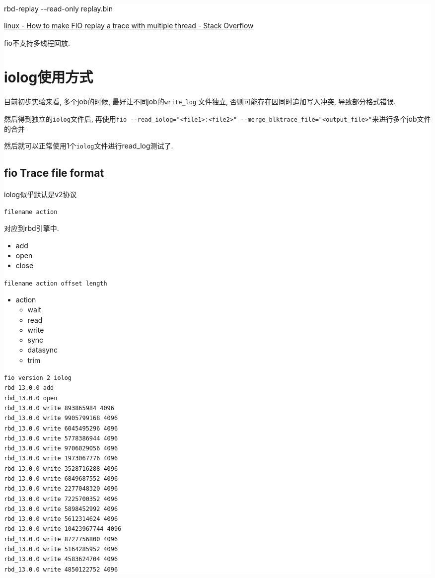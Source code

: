 rbd-replay --read-only replay.bin



[linux \- How to make FIO replay a trace with multiple thread \- Stack Overflow](https://stackoverflow.com/questions/40298513/how-to-make-fio-replay-a-trace-with-multiple-thread)

fio不支持多线程回放.





# iolog使用方式

目前初步实验来看, 多个job的时候, 最好让不同job的`write_log` 文件独立, 否则可能存在因同时追加写入冲突, 导致部分格式错误.

然后得到独立的`iolog`文件后, 再使用`fio --read_iolog="<file1>:<file2>" --merge_blktrace_file="<output_file>"`来进行多个job文件的合并

然后就可以正常使用1个`iolog`文件进行read_log测试了.




## fio Trace file format


iolog似乎默认是v2协议

```
filename action
```

对应到rbd引擎中.

* add
* open
* close

```
filename action offset length
```
* action
	* wait
	* read
	* write
	* sync
	* datasync
	* trim

``` iolog
fio version 2 iolog
rbd_13.0.0 add
rbd_13.0.0 open
rbd_13.0.0 write 893865984 4096
rbd_13.0.0 write 9905799168 4096
rbd_13.0.0 write 6045495296 4096
rbd_13.0.0 write 5778386944 4096
rbd_13.0.0 write 9706029056 4096
rbd_13.0.0 write 1973067776 4096
rbd_13.0.0 write 3528716288 4096
rbd_13.0.0 write 6849687552 4096
rbd_13.0.0 write 2277048320 4096
rbd_13.0.0 write 7225700352 4096
rbd_13.0.0 write 5898452992 4096
rbd_13.0.0 write 5612314624 4096
rbd_13.0.0 write 10423967744 4096
rbd_13.0.0 write 8727756800 4096
rbd_13.0.0 write 5164285952 4096
rbd_13.0.0 write 4583624704 4096
rbd_13.0.0 write 4850122752 4096
```